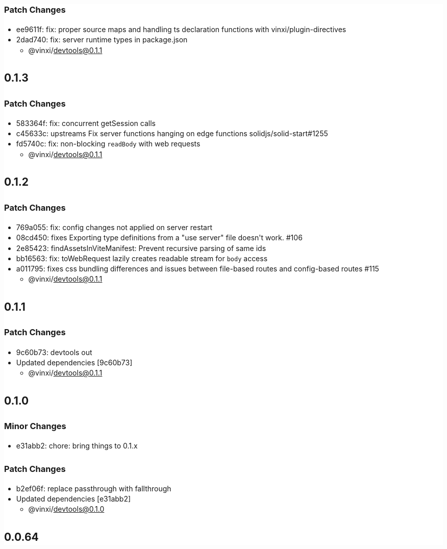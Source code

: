 ### Patch Changes

- ee9611f: fix: proper source maps and handling ts declaration functions with vinxi/plugin-directives
- 2dad740: fix: server runtime types in package.json
  - @vinxi/devtools@0.1.1

## 0.1.3

### Patch Changes

- 583364f: fix: concurrent getSession calls
- c45633c: upstreams Fix server functions hanging on edge functions solidjs/solid-start#1255
- fd5740c: fix: non-blocking `readBody` with web requests
  - @vinxi/devtools@0.1.1

## 0.1.2

### Patch Changes

- 769a055: fix: config changes not applied on server restart
- 08cd450: fixes Exporting type definitions from a "use server" file doesn't work. #106
- 2e85423: findAssetsInViteManifest: Prevent recursive parsing of same ids
- bb16563: fix: toWebRequest lazily creates readable stream for `body` access
- a011795: fixes css bundling differences and issues between file-based routes and config-based routes #115
  - @vinxi/devtools@0.1.1

## 0.1.1

### Patch Changes

- 9c60b73: devtools out
- Updated dependencies [9c60b73]
  - @vinxi/devtools@0.1.1

## 0.1.0

### Minor Changes

- e31abb2: chore: bring things to 0.1.x

### Patch Changes

- b2ef06f: replace passthrough with fallthrough
- Updated dependencies [e31abb2]
  - @vinxi/devtools@0.1.0

## 0.0.64
